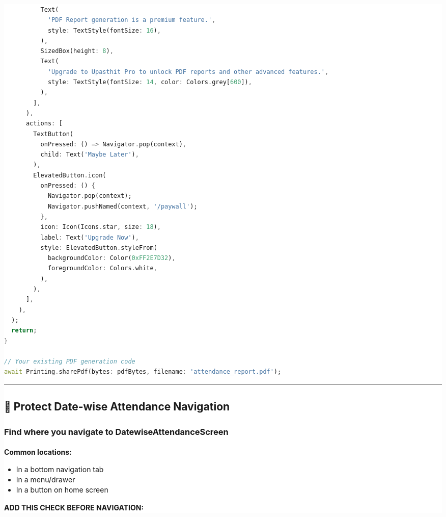 ```dart
          Text(
            'PDF Report generation is a premium feature.',
            style: TextStyle(fontSize: 16),
          ),
          SizedBox(height: 8),
          Text(
            'Upgrade to Upasthit Pro to unlock PDF reports and other advanced features.',
            style: TextStyle(fontSize: 14, color: Colors.grey[600]),
          ),
        ],
      ),
      actions: [
        TextButton(
          onPressed: () => Navigator.pop(context),
          child: Text('Maybe Later'),
        ),
        ElevatedButton.icon(
          onPressed: () {
            Navigator.pop(context);
            Navigator.pushNamed(context, '/paywall');
          },
          icon: Icon(Icons.star, size: 18),
          label: Text('Upgrade Now'),
          style: ElevatedButton.styleFrom(
            backgroundColor: Color(0xFF2E7D32),
            foregroundColor: Colors.white,
          ),
        ),
      ],
    ),
  );
  return;
}

// Your existing PDF generation code
await Printing.sharePdf(bytes: pdfBytes, filename: 'attendance_report.pdf');
```

---

## 📍 Protect Date-wise Attendance Navigation

### Find where you navigate to DatewiseAttendanceScreen

**Common locations:**
- In a bottom navigation tab
- In a menu/drawer
- In a button on home screen

**ADD THIS CHECK BEFORE NAVIGATION:**
